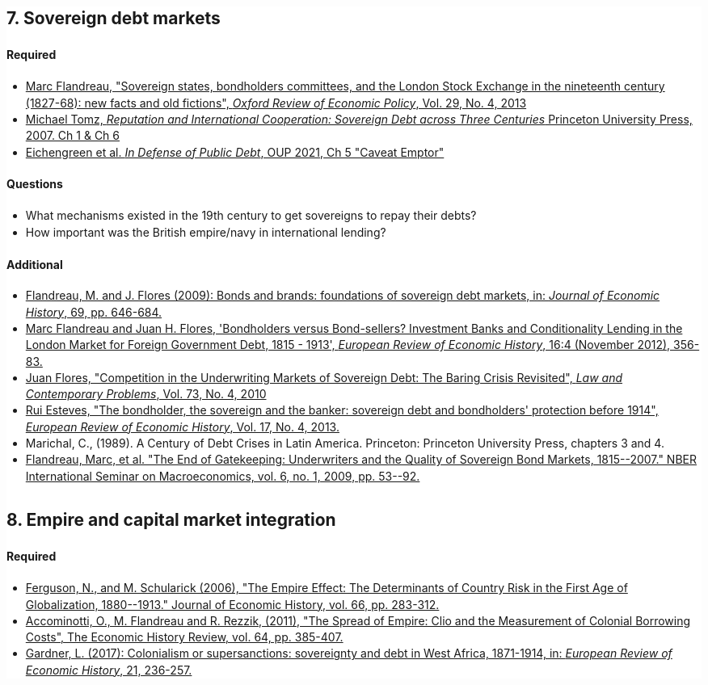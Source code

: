 ## 7. Sovereign debt markets

#### Required

-   [Marc Flandreau, "Sovereign states, bondholders committees, and the
    London Stock Exchange in the nineteenth century (1827-68): new facts
    and old fictions", *Oxford Review of Economic Policy*, Vol. 29,
    No. 4, 2013](https://doi.org/10.1093/oxrep/grt031)
-   [Michael Tomz, *Reputation and International Cooperation: Sovereign
    Debt across Three Centuries* Princeton University Press, 2007. Ch 1
    & Ch 6](https://doi.org/10.2307/j.ctt7sdm3)
-   [Eichengreen et al. *In Defense of Public Debt*, OUP 2021, Ch 5
    "Caveat Emptor"](https://doi.org/10.1093/oso/9780197577899.003.0005)

#### Questions

-   What mechanisms existed in the 19th century to get sovereigns to
    repay their debts?
-   How important was the British empire/navy in international lending?

#### Additional

-   [Flandreau, M. and J. Flores (2009): Bonds and brands: foundations
    of sovereign debt markets, in: *Journal of Economic History*, 69,
    pp. 646-684.](https://www.cambridge.org/core/services/aop-cambridge-core/content/view/9CB9400C2517D8183DC7C72390A5ABA8/S0022050709001089a.pdf/bonds-and-brands-foundations-of-sovereign-debt-markets-18201830.pdf)
-   [Marc Flandreau and Juan H. Flores, 'Bondholders versus
    Bond-sellers? Investment Banks and Conditionality Lending in the
    London Market for Foreign Government Debt, 1815 - 1913', *European
    Review of Economic History*, 16:4 (November 2012), 356-
    83.](https://academic.oup.com/ereh/article/16/4/356/463984)
-   [Juan Flores, "Competition in the Underwriting Markets of Sovereign
    Debt: The Baring Crisis Revisited", *Law and Contemporary Problems*,
    Vol. 73, No. 4, 2010](http://www.jstor.com/stable/25800673)
-   [Rui Esteves, "The bondholder, the sovereign and the banker:
    sovereign debt and bondholders' protection before 1914", *European
    Review of Economic History*, Vol. 17, No. 4,
    2013.](https://academic.oup.com/ereh/article-lookup/doi/10.1093/ereh/het016)
-   Marichal, C., (1989). A Century of Debt Crises in Latin America.
    Princeton: Princeton University Press, chapters 3 and 4.
-   [Flandreau, Marc, et al. "The End of Gatekeeping: Underwriters and
    the Quality of Sovereign Bond Markets, 1815--2007." NBER
    International Seminar on Macroeconomics, vol. 6, no. 1, 2009,
    pp. 53--92.](https://www.jstor.org/stable/10.1086/648696)

## 8. Empire and capital market integration

#### Required

-   [Ferguson, N., and M. Schularick (2006), "The Empire Effect: The
    Determinants of Country Risk in the First Age of Globalization,
    1880--1913." Journal of Economic History, vol. 66,
    pp. 283-312.](https://www.cambridge.org/core/services/aop-cambridge-core/content/view/09D7C8C5A22F519A80522C8AB9527686/S002205070600012Xa.pdf/empire_effect_the_determinants_of_country_risk_in_the_first_age_of_globalization_18801913.pdf)
-   [Accominotti, O., M. Flandreau and R. Rezzik, (2011), "The Spread of
    Empire: Clio and the Measurement of Colonial Borrowing Costs", The
    Economic History Review, vol. 64,
    pp. 385-407.](https://www.jstor.org/stable/41262429)
-   [Gardner, L. (2017): Colonialism or supersanctions: sovereignty and
    debt in West Africa, 1871-1914, in: *European Review of Economic
    History*, 21, 236-257.](https://doi.org/10.1093/ereh/hex001)

